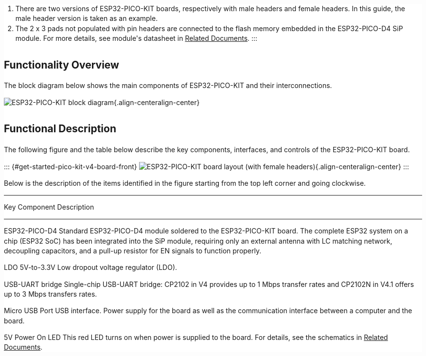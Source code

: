 1.  There are two versions of ESP32-PICO-KIT boards, respectively with
    male headers and female headers. In this guide, the male header
    version is taken as an example.
2.  The 2 x 3 pads not populated with pin headers are connected to the
    flash memory embedded in the ESP32-PICO-D4 SiP module. For more
    details, see module\'s datasheet in [Related
    Documents](#related-documents).
:::

Functionality Overview
----------------------

The block diagram below shows the main components of ESP32-PICO-KIT and
their interconnections.

![ESP32-PICO-KIT block
diagram](esp32-pico-kit-v4-functional-block-diagram.png){.align-centeralign-center}

Functional Description
----------------------

The following figure and the table below describe the key components,
interfaces, and controls of the ESP32-PICO-KIT board.

::: {#get-started-pico-kit-v4-board-front}
![ESP32-PICO-KIT board layout (with female
headers)](esp32-pico-kit-v4.1-f-layout.jpeg){.align-centeralign-center}
:::

Below is the description of the items identified in the figure starting
from the top left corner and going clockwise.

  -----------------------------------------------------------------------
  Key Component     Description
  ----------------- -----------------------------------------------------
  ESP32-PICO-D4     Standard ESP32-PICO-D4 module soldered to the
                    ESP32-PICO-KIT board. The complete ESP32 system on a
                    chip (ESP32 SoC) has been integrated into the SiP
                    module, requiring only an external antenna with LC
                    matching network, decoupling capacitors, and a
                    pull-up resistor for EN signals to function properly.

  LDO               5V-to-3.3V Low dropout voltage regulator (LDO).

  USB-UART bridge   Single-chip USB-UART bridge: CP2102 in V4 provides up
                    to 1 Mbps transfer rates and CP2102N in V4.1 offers
                    up to 3 Mbps transfers rates.

  Micro USB Port    USB interface. Power supply for the board as well as
                    the communication interface between a computer and
                    the board.

  5V Power On LED   This red LED turns on when power is supplied to the
                    board. For details, see the schematics in [Related
                    Documents](#related-documents).
